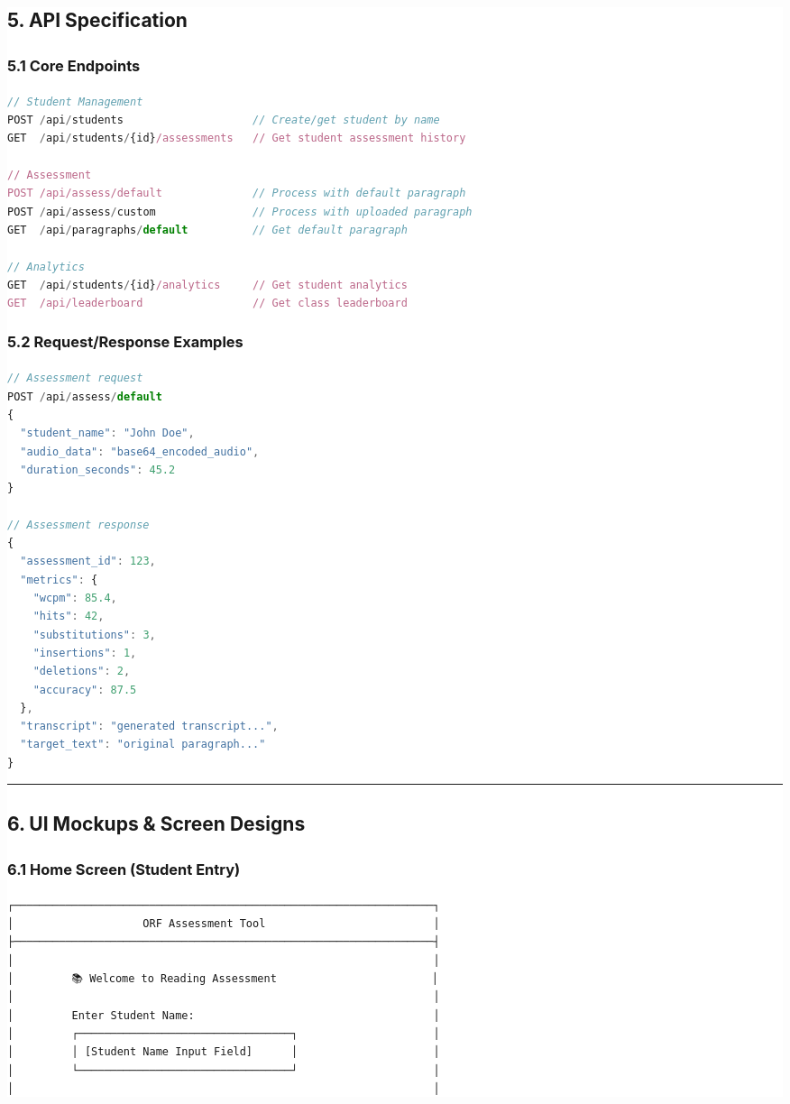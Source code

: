
## 5. API Specification

### 5.1 Core Endpoints

```typescript
// Student Management
POST /api/students                    // Create/get student by name
GET  /api/students/{id}/assessments   // Get student assessment history

// Assessment
POST /api/assess/default              // Process with default paragraph
POST /api/assess/custom               // Process with uploaded paragraph
GET  /api/paragraphs/default          // Get default paragraph

// Analytics
GET  /api/students/{id}/analytics     // Get student analytics
GET  /api/leaderboard                 // Get class leaderboard
```

### 5.2 Request/Response Examples

```typescript
// Assessment request
POST /api/assess/default
{
  "student_name": "John Doe",
  "audio_data": "base64_encoded_audio",
  "duration_seconds": 45.2
}

// Assessment response
{
  "assessment_id": 123,
  "metrics": {
    "wcpm": 85.4,
    "hits": 42,
    "substitutions": 3,
    "insertions": 1,
    "deletions": 2,
    "accuracy": 87.5
  },
  "transcript": "generated transcript...",
  "target_text": "original paragraph..."
}
```

---

## 6. UI Mockups & Screen Designs

### 6.1 Home Screen (Student Entry)
```
┌─────────────────────────────────────────────────────────────────┐
│                    ORF Assessment Tool                          │
├─────────────────────────────────────────────────────────────────┤
│                                                                 │
│         📚 Welcome to Reading Assessment                        │
│                                                                 │
│         Enter Student Name:                                     │
│         ┌─────────────────────────────────┐                     │
│         │ [Student Name Input Field]      │                     │
│         └─────────────────────────────────┘                     │
│                                                                 │
```